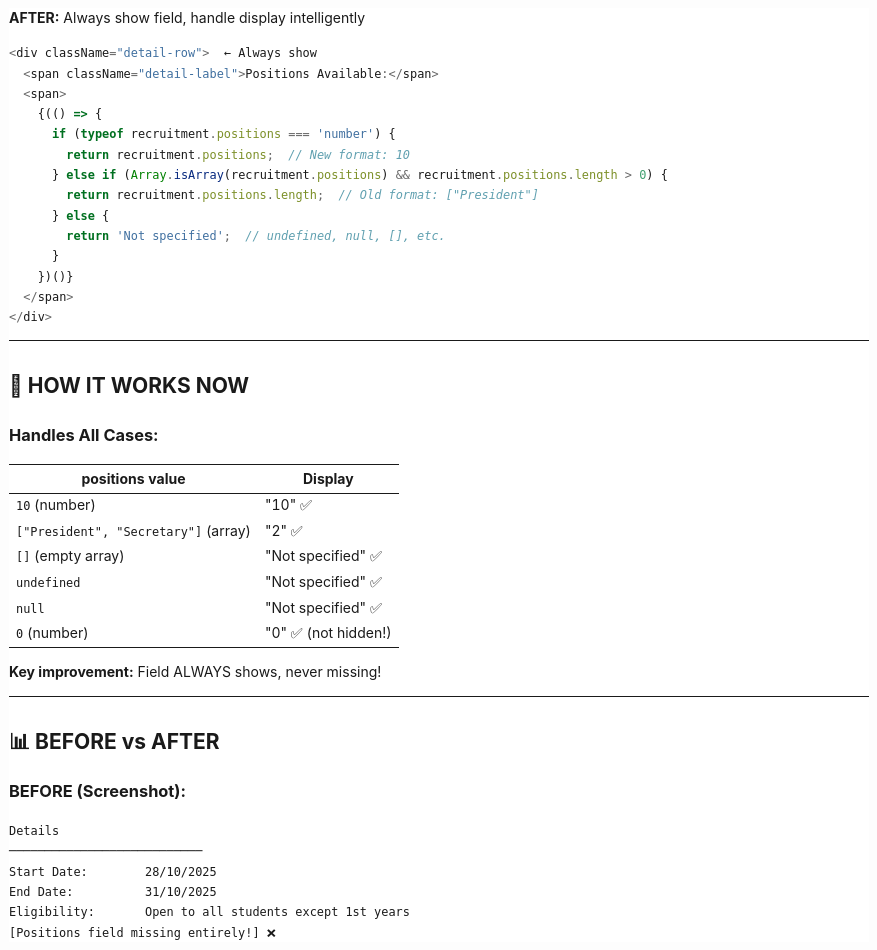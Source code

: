 **AFTER:** Always show field, handle display intelligently
```javascript
<div className="detail-row">  ← Always show
  <span className="detail-label">Positions Available:</span>
  <span>
    {(() => {
      if (typeof recruitment.positions === 'number') {
        return recruitment.positions;  // New format: 10
      } else if (Array.isArray(recruitment.positions) && recruitment.positions.length > 0) {
        return recruitment.positions.length;  // Old format: ["President"]
      } else {
        return 'Not specified';  // undefined, null, [], etc.
      }
    })()}
  </span>
</div>
```

---

## 🔄 HOW IT WORKS NOW

### **Handles All Cases:**

| positions value | Display |
|----------------|---------|
| `10` (number) | "10" ✅ |
| `["President", "Secretary"]` (array) | "2" ✅ |
| `[]` (empty array) | "Not specified" ✅ |
| `undefined` | "Not specified" ✅ |
| `null` | "Not specified" ✅ |
| `0` (number) | "0" ✅ (not hidden!) |

**Key improvement:** Field ALWAYS shows, never missing!

---

## 📊 BEFORE vs AFTER

### **BEFORE (Screenshot):**

```
Details
───────────────────────────
Start Date:        28/10/2025
End Date:          31/10/2025
Eligibility:       Open to all students except 1st years
[Positions field missing entirely!] ❌
```
